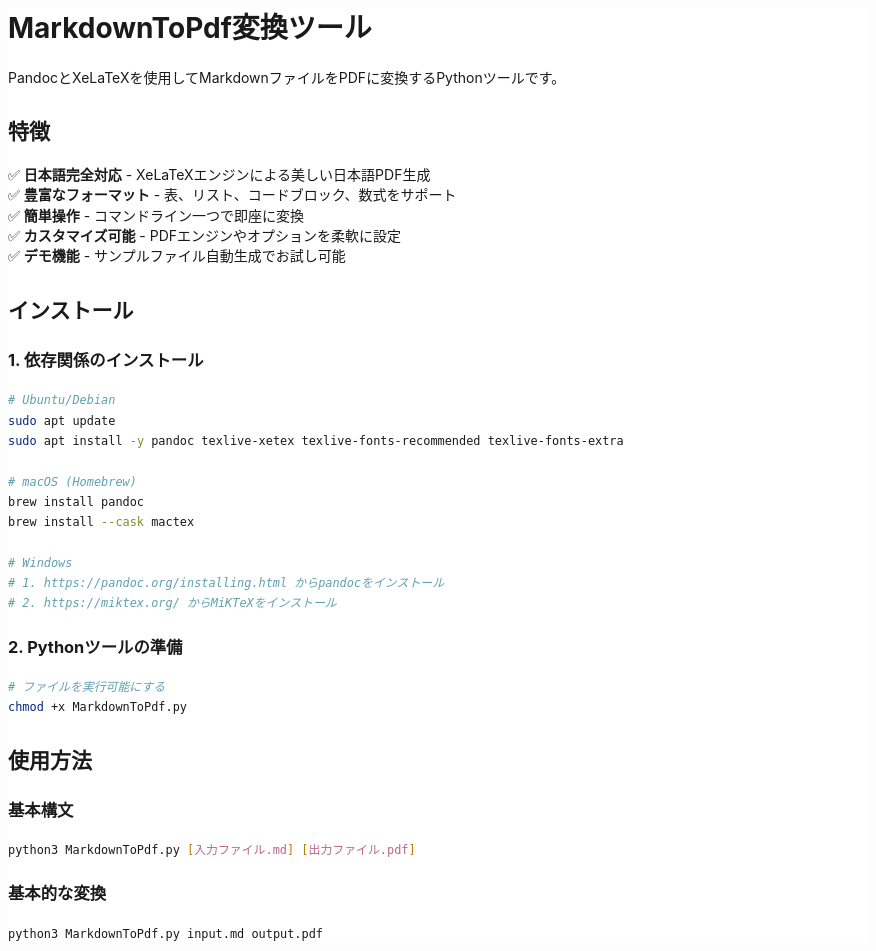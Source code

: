 # MarkdownToPdf変換ツール

PandocとXeLaTeXを使用してMarkdownファイルをPDFに変換するPythonツールです。

## 特徴

✅ **日本語完全対応** - XeLaTeXエンジンによる美しい日本語PDF生成  
✅ **豊富なフォーマット** - 表、リスト、コードブロック、数式をサポート  
✅ **簡単操作** - コマンドライン一つで即座に変換  
✅ **カスタマイズ可能** - PDFエンジンやオプションを柔軟に設定  
✅ **デモ機能** - サンプルファイル自動生成でお試し可能  

## インストール

### 1. 依存関係のインストール

```bash
# Ubuntu/Debian
sudo apt update
sudo apt install -y pandoc texlive-xetex texlive-fonts-recommended texlive-fonts-extra

# macOS (Homebrew)
brew install pandoc
brew install --cask mactex

# Windows
# 1. https://pandoc.org/installing.html からpandocをインストール
# 2. https://miktex.org/ からMiKTeXをインストール
```

### 2. Pythonツールの準備

```bash
# ファイルを実行可能にする
chmod +x MarkdownToPdf.py
```

## 使用方法

### 基本構文

```bash
python3 MarkdownToPdf.py [入力ファイル.md] [出力ファイル.pdf]
```

### 基本的な変換

```bash
python3 MarkdownToPdf.py input.md output.pdf
```
